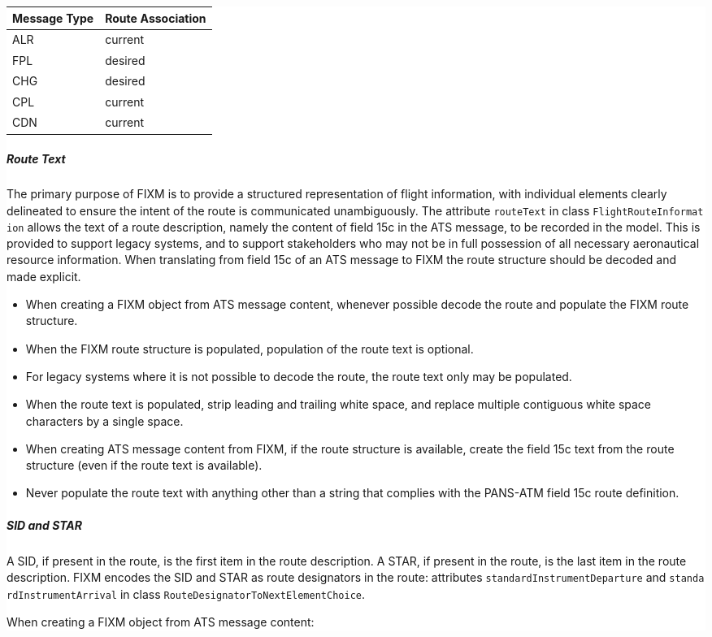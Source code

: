   | Message Type    | Route Association |
  |:----------------|:------------------|
  |ALR              |current            |
  |FPL              |desired            |
  |CHG              |desired            |
  |CPL              |current            |   
  |CDN              |current            |

##### Route Text

The primary purpose of FIXM is to provide a structured representation of
flight information, with individual elements clearly delineated to
ensure the intent of the route is communicated unambiguously. The
attribute `routeText` in class `FlightRouteInformation` allows the text of a
route description, namely the content of field 15c in the ATS message,
to be recorded in the model. This is provided to support legacy systems,
and to support stakeholders who may not be in full possession of all
necessary aeronautical resource information. When translating from field
15c of an ATS message to FIXM the route structure should be decoded and
made explicit.

-   When creating a FIXM object from ATS message content, whenever
    possible decode the route and populate the FIXM route structure.

-   When the FIXM route structure is populated, population of the route
    text is optional.

-   For legacy systems where it is not possible to decode the route, the
    route text only may be populated.

-   When the route text is populated, strip leading and trailing white
    space, and replace multiple contiguous white space characters by a
    single space.

-   When creating ATS message content from FIXM, if the route structure
    is available, create the field 15c text from the route structure
    (even if the route text is available).

-   Never populate the route text with anything other than a string that
    complies with the PANS-ATM field 15c route definition.

##### SID and STAR

A SID, if present in the route, is the first item in the route
description. A STAR, if present in the route, is the last item in the
route description. FIXM encodes the SID and STAR as route designators in
the route:
attributes `standardInstrumentDeparture` and `standardInstrumentArrival` in
class `RouteDesignatorToNextElementChoice`.

When creating a FIXM object from ATS message content:
